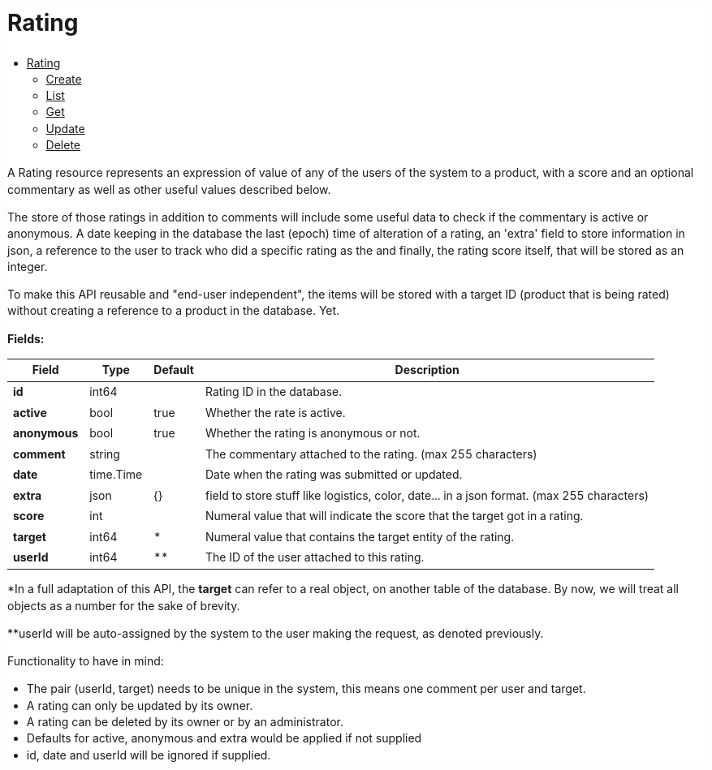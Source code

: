 Rating
======

- [Rating](#rating)
  - [Create](#create)
  - [List](#list)
  - [Get](#get)
  - [Update](#update)
  - [Delete](#delete)

A Rating resource represents an expression of value of any of the users of the system to a product, with a score and an optional commentary as well as other useful values described below.

The store of those ratings in addition to comments will include some useful data to check if the commentary is active or anonymous. A date keeping in the database the last (epoch) time of alteration of a rating, an 'extra' field to store information in json, a reference to the user to track who did a specific rating as the and finally, the rating score itself, that will be stored as an integer.

To make this API reusable and "end-user independent", the items will be stored with a target ID (product that is being rated) without creating a reference to a product in the database. Yet.

**Fields:**

| Field | Type | Default | Description |
| - | - | - | - |
| **id**        | int64     |       | Rating ID in the database. |
| **active**    | bool      | true  | Whether the rate is active. |
| **anonymous** | bool      | true  | Whether the rating is anonymous or not. |
| **comment**   | string    |       | The commentary attached to the rating. (max 255 characters) |
| **date**      | time.Time |       | Date when the rating was submitted or updated. |
| **extra**     | json      |  {}   | field to store stuff like logistics, color, date... in a json format. (max 255 characters) |
| **score**     | int       |       | Numeral value that will indicate the score that the target got in a rating. |
| **target**    | int64     |   *   | Numeral value that contains the target entity of the rating. |
| **userId**    | int64     |   **  | The ID of the user attached to this rating. |

*In a full adaptation of this API, the **target** can refer to a real object, on another table of the database. By now, we will treat all objects as a number for the sake of brevity.

**userId will be auto-assigned by the system to the user making the request, as denoted previously.

Functionality to have in mind:

- The pair (userId, target) needs to be unique in the system, this means one comment per user and target.
- A rating can only be updated by its owner.
- A rating can be deleted by its owner or by an administrator.
- Defaults for active, anonymous and extra would be applied if not supplied
- id, date and userId will be ignored if supplied.
